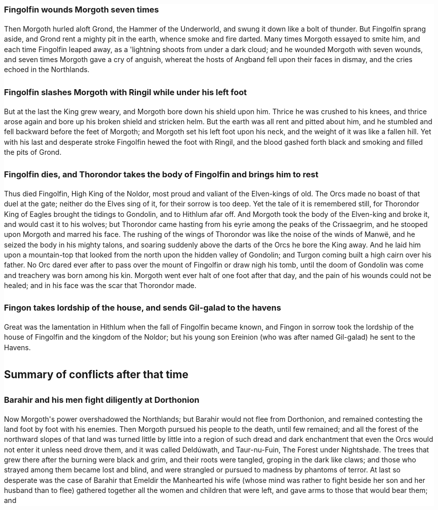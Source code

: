 ### Fingolfin wounds Morgoth seven times
Then Morgoth hurled aloft Grond, the Hammer of the Underworld, and swung it
down like a bolt of thunder. But Fingolfin sprang aside, and Grond rent a
mighty pit in the earth, whence smoke and fire darted.  Many times Morgoth
essayed to smite him, and each time Fingolfin leaped away, as a 'lightning
shoots from under a dark cloud; and he wounded Morgoth with seven wounds, and
seven times Morgoth gave a cry of anguish, whereat the hosts of Angband fell
upon their faces in dismay, and the cries echoed in the Northlands.

### Fingolfin slashes Morgoth with Ringil while under his left foot
But at the last the King grew weary, and Morgoth bore down his shield upon him.
Thrice he was crushed to his knees, and thrice arose again and bore up his
broken shield and stricken helm. But the earth was all rent and pitted about
him, and he stumbled and fell backward before the feet of Morgoth; and Morgoth
set his left foot upon his neck, and the weight of it was like a fallen hill.
Yet with his last and desperate stroke Fingolfin hewed the foot with Ringil,
and the blood gashed forth black and smoking and filled the pits of Grond.

### Fingolfin dies, and Thorondor takes the body of Fingolfin and brings him to rest
Thus died Fingolfin, High King of the Noldor, most proud and valiant of the
Elven-kings of old. The Orcs made no boast of that duel at the gate; neither do
the Elves sing of it, for their sorrow is too deep.  Yet the tale of it is
remembered still, for Thorondor King of Eagles brought the tidings to Gondolin,
and to Hithlum afar off. And Morgoth took the body of the Elven-king and broke
it, and would cast it to his wolves; but Thorondor came hasting from his eyrie
among the peaks of the Crissaegrim, and he stooped upon Morgoth and marred his
face. The rushing of the wings of Thorondor was like the noise of the winds of
Manwë, and he seized the body in his mighty talons, and soaring suddenly above
the darts of the Orcs he bore the King away. And he laid him upon a
mountain-top that looked from the north upon the hidden valley of Gondolin; and
Turgon coming built a high cairn over his father. No Orc dared ever after to
pass over the mount of Fingolfin or draw nigh his tomb, until the doom of
Gondolin was come and treachery was born among his kin. Morgoth went ever halt
of one foot after that day, and the pain of his wounds could not be healed; and
in his face was the scar that Thorondor made.

### Fingon takes lordship of the house, and sends Gil-galad to the havens
Great was the lamentation in Hithlum when the fall of Fingolfin became known,
and Fingon in sorrow took the lordship of the house of Fingolfin and the
kingdom of the Noldor; but his young son Ereinion (who was after named
Gil-galad) he sent to the Havens.

## Summary of conflicts after that time

### Barahir and his men fight diligently at Dorthonion
Now Morgoth's power overshadowed the Northlands; but Barahir would not flee
from Dorthonion, and remained contesting the land foot by foot with his
enemies.  Then Morgoth pursued his people to the death, until few remained; and
all the forest of the northward slopes of that land was turned little by little
into a region of such dread and dark enchantment that even the Orcs would not
enter it unless need drove them, and it was called Deldúwath, and Taur-nu-Fuin,
The Forest under Nightshade. The trees that grew there after the burning were
black and grim, and their roots were tangled, groping in the dark like claws;
and those who strayed among them became lost and blind, and were strangled or
pursued to madness by phantoms of terror. At last so desperate was the case of
Barahir that Emeldir the Manhearted his wife (whose mind was rather to fight
beside her son and her husband than to flee) gathered together all the women
and children that were left, and gave arms to those that would bear them; and